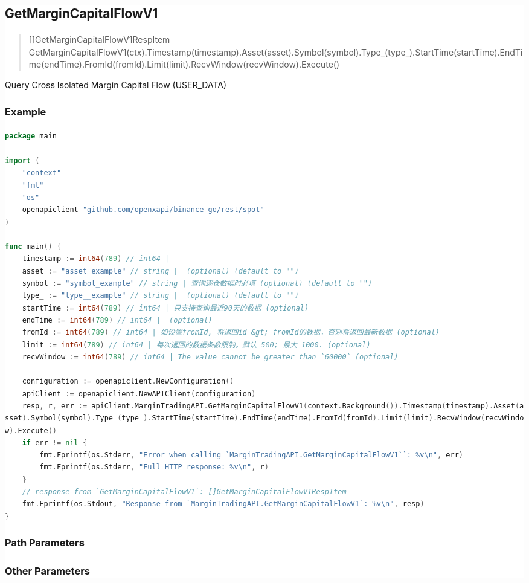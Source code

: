 ## GetMarginCapitalFlowV1

> []GetMarginCapitalFlowV1RespItem GetMarginCapitalFlowV1(ctx).Timestamp(timestamp).Asset(asset).Symbol(symbol).Type_(type_).StartTime(startTime).EndTime(endTime).FromId(fromId).Limit(limit).RecvWindow(recvWindow).Execute()

Query Cross Isolated Margin Capital Flow (USER_DATA)



### Example

```go
package main

import (
	"context"
	"fmt"
	"os"
	openapiclient "github.com/openxapi/binance-go/rest/spot"
)

func main() {
	timestamp := int64(789) // int64 | 
	asset := "asset_example" // string |  (optional) (default to "")
	symbol := "symbol_example" // string | 查询逐仓数据时必填 (optional) (default to "")
	type_ := "type__example" // string |  (optional) (default to "")
	startTime := int64(789) // int64 | 只支持查询最近90天的数据 (optional)
	endTime := int64(789) // int64 |  (optional)
	fromId := int64(789) // int64 | 如设置fromId, 将返回id &gt; fromId的数据。否则将返回最新数据 (optional)
	limit := int64(789) // int64 | 每次返回的数据条数限制。默认 500; 最大 1000. (optional)
	recvWindow := int64(789) // int64 | The value cannot be greater than `60000` (optional)

	configuration := openapiclient.NewConfiguration()
	apiClient := openapiclient.NewAPIClient(configuration)
	resp, r, err := apiClient.MarginTradingAPI.GetMarginCapitalFlowV1(context.Background()).Timestamp(timestamp).Asset(asset).Symbol(symbol).Type_(type_).StartTime(startTime).EndTime(endTime).FromId(fromId).Limit(limit).RecvWindow(recvWindow).Execute()
	if err != nil {
		fmt.Fprintf(os.Stderr, "Error when calling `MarginTradingAPI.GetMarginCapitalFlowV1``: %v\n", err)
		fmt.Fprintf(os.Stderr, "Full HTTP response: %v\n", r)
	}
	// response from `GetMarginCapitalFlowV1`: []GetMarginCapitalFlowV1RespItem
	fmt.Fprintf(os.Stdout, "Response from `MarginTradingAPI.GetMarginCapitalFlowV1`: %v\n", resp)
}
```

### Path Parameters



### Other Parameters
